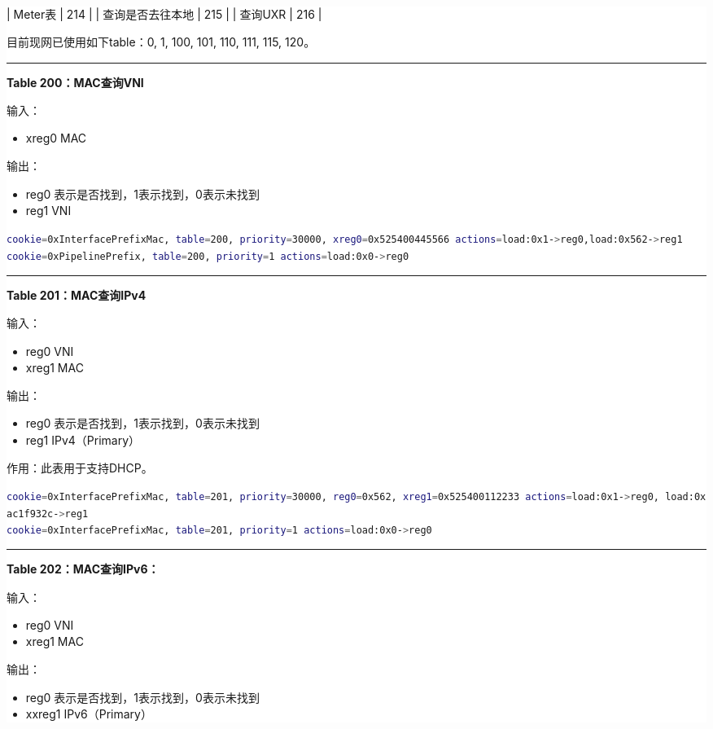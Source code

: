| Meter表         | 214 |
| 查询是否去往本地       | 215 |
| 查询UXR          | 216 |

目前现网已使用如下table：0, 1, 100, 101, 110, 111, 115, 120。

---

**Table 200：MAC查询VNI**

输入：

- xreg0 MAC

输出：

- reg0 表示是否找到，1表示找到，0表示未找到
- reg1 VNI

```bash
cookie=0xInterfacePrefixMac, table=200, priority=30000, xreg0=0x525400445566 actions=load:0x1->reg0,load:0x562->reg1
cookie=0xPipelinePrefix, table=200, priority=1 actions=load:0x0->reg0
```

---

**Table 201：MAC查询IPv4**

输入：

- reg0 VNI
- xreg1 MAC

输出：

- reg0 表示是否找到，1表示找到，0表示未找到
- reg1 IPv4（Primary）

作用：此表用于支持DHCP。

```bash
cookie=0xInterfacePrefixMac, table=201, priority=30000, reg0=0x562, xreg1=0x525400112233 actions=load:0x1->reg0, load:0xac1f932c->reg1
cookie=0xInterfacePrefixMac, table=201, priority=1 actions=load:0x0->reg0
```

---

**Table 202：MAC查询IPv6：**

输入：

- reg0 VNI
- xreg1 MAC

输出：

- reg0 表示是否找到，1表示找到，0表示未找到
- xxreg1 IPv6（Primary）

